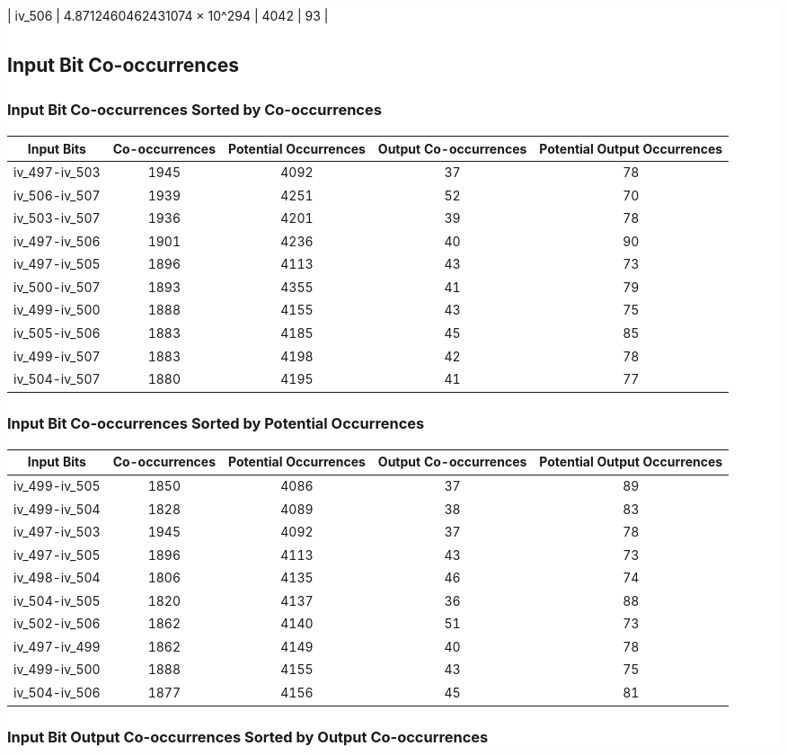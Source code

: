 | iv_506 | 4.8712460462431074 × 10^294 | 4042 | 93 |

## Input Bit Co-occurrences

### Input Bit Co-occurrences Sorted by Co-occurrences

| Input Bits | Co-occurrences | Potential Occurrences | Output Co-occurrences | Potential Output Occurrences |
|:----------:|:--------------:|:---------------------:|:---------------------:|:----------------------------:|
| iv_497-iv_503 | 1945 | 4092 | 37 | 78 |
| iv_506-iv_507 | 1939 | 4251 | 52 | 70 |
| iv_503-iv_507 | 1936 | 4201 | 39 | 78 |
| iv_497-iv_506 | 1901 | 4236 | 40 | 90 |
| iv_497-iv_505 | 1896 | 4113 | 43 | 73 |
| iv_500-iv_507 | 1893 | 4355 | 41 | 79 |
| iv_499-iv_500 | 1888 | 4155 | 43 | 75 |
| iv_505-iv_506 | 1883 | 4185 | 45 | 85 |
| iv_499-iv_507 | 1883 | 4198 | 42 | 78 |
| iv_504-iv_507 | 1880 | 4195 | 41 | 77 |

### Input Bit Co-occurrences Sorted by Potential Occurrences

| Input Bits | Co-occurrences | Potential Occurrences | Output Co-occurrences | Potential Output Occurrences |
|:----------:|:--------------:|:---------------------:|:---------------------:|:----------------------------:|
| iv_499-iv_505 | 1850 | 4086 | 37 | 89 |
| iv_499-iv_504 | 1828 | 4089 | 38 | 83 |
| iv_497-iv_503 | 1945 | 4092 | 37 | 78 |
| iv_497-iv_505 | 1896 | 4113 | 43 | 73 |
| iv_498-iv_504 | 1806 | 4135 | 46 | 74 |
| iv_504-iv_505 | 1820 | 4137 | 36 | 88 |
| iv_502-iv_506 | 1862 | 4140 | 51 | 73 |
| iv_497-iv_499 | 1862 | 4149 | 40 | 78 |
| iv_499-iv_500 | 1888 | 4155 | 43 | 75 |
| iv_504-iv_506 | 1877 | 4156 | 45 | 81 |

### Input Bit Output Co-occurrences Sorted by Output Co-occurrences
